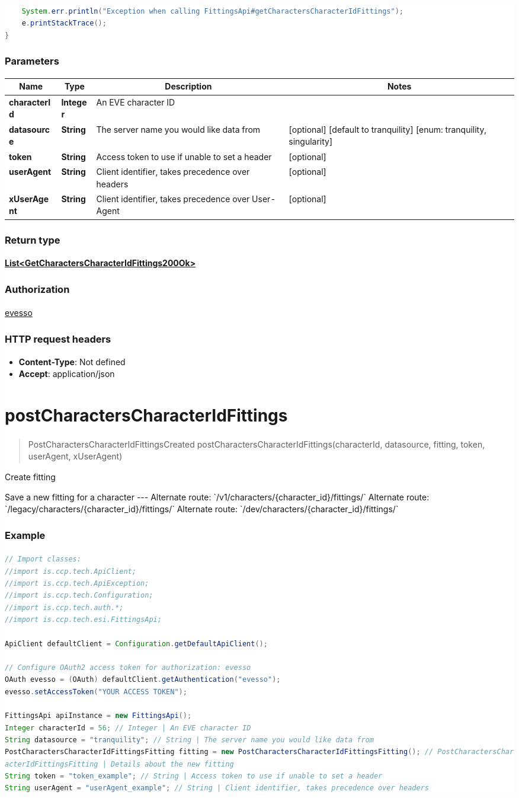```java
    System.err.println("Exception when calling FittingsApi#getCharactersCharacterIdFittings");
    e.printStackTrace();
}
```

### Parameters

Name | Type | Description  | Notes
------------- | ------------- | ------------- | -------------
 **characterId** | **Integer**| An EVE character ID |
 **datasource** | **String**| The server name you would like data from | [optional] [default to tranquility] [enum: tranquility, singularity]
 **token** | **String**| Access token to use if unable to set a header | [optional]
 **userAgent** | **String**| Client identifier, takes precedence over headers | [optional]
 **xUserAgent** | **String**| Client identifier, takes precedence over User-Agent | [optional]

### Return type

[**List&lt;GetCharactersCharacterIdFittings200Ok&gt;**](GetCharactersCharacterIdFittings200Ok.md)

### Authorization

[evesso](../README.md#evesso)

### HTTP request headers

 - **Content-Type**: Not defined
 - **Accept**: application/json

<a name="postCharactersCharacterIdFittings"></a>
# **postCharactersCharacterIdFittings**
> PostCharactersCharacterIdFittingsCreated postCharactersCharacterIdFittings(characterId, datasource, fitting, token, userAgent, xUserAgent)

Create fitting

Save a new fitting for a character  --- Alternate route: &#x60;/v1/characters/{character_id}/fittings/&#x60;  Alternate route: &#x60;/legacy/characters/{character_id}/fittings/&#x60;  Alternate route: &#x60;/dev/characters/{character_id}/fittings/&#x60; 

### Example
```java
// Import classes:
//import is.ccp.tech.ApiClient;
//import is.ccp.tech.ApiException;
//import is.ccp.tech.Configuration;
//import is.ccp.tech.auth.*;
//import is.ccp.tech.esi.FittingsApi;

ApiClient defaultClient = Configuration.getDefaultApiClient();

// Configure OAuth2 access token for authorization: evesso
OAuth evesso = (OAuth) defaultClient.getAuthentication("evesso");
evesso.setAccessToken("YOUR ACCESS TOKEN");

FittingsApi apiInstance = new FittingsApi();
Integer characterId = 56; // Integer | An EVE character ID
String datasource = "tranquility"; // String | The server name you would like data from
PostCharactersCharacterIdFittingsFitting fitting = new PostCharactersCharacterIdFittingsFitting(); // PostCharactersCharacterIdFittingsFitting | Details about the new fitting
String token = "token_example"; // String | Access token to use if unable to set a header
String userAgent = "userAgent_example"; // String | Client identifier, takes precedence over headers
```